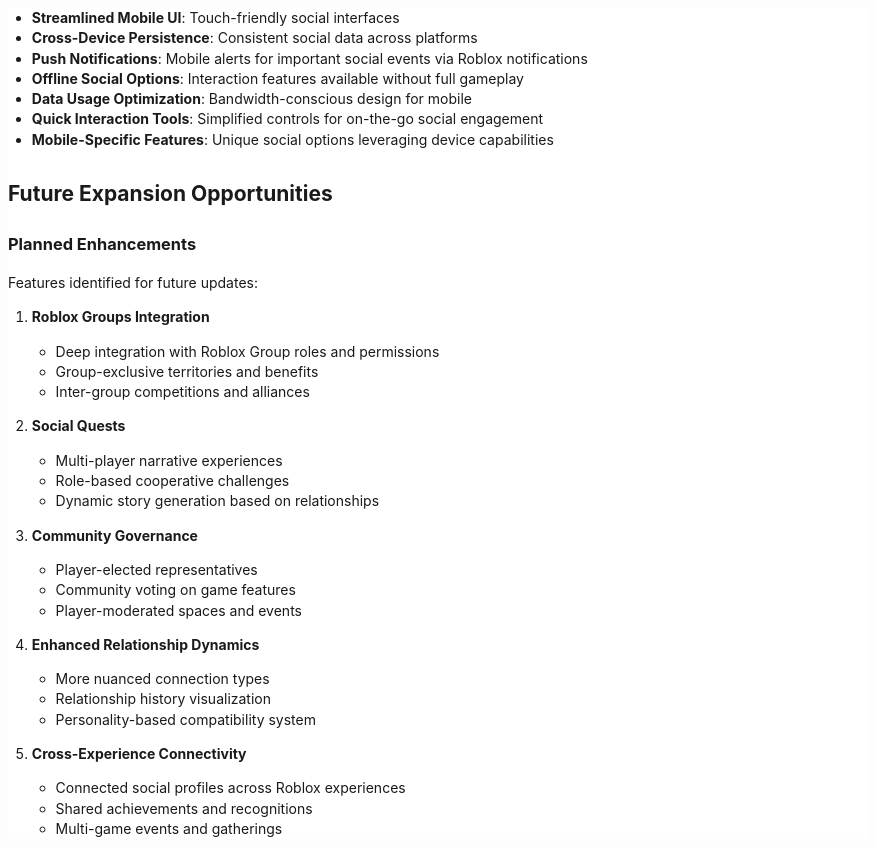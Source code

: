 - **Streamlined Mobile UI**: Touch-friendly social interfaces
- **Cross-Device Persistence**: Consistent social data across platforms
- **Push Notifications**: Mobile alerts for important social events via Roblox notifications
- **Offline Social Options**: Interaction features available without full gameplay
- **Data Usage Optimization**: Bandwidth-conscious design for mobile
- **Quick Interaction Tools**: Simplified controls for on-the-go social engagement
- **Mobile-Specific Features**: Unique social options leveraging device capabilities

## Future Expansion Opportunities

### Planned Enhancements

Features identified for future updates:

1. **Roblox Groups Integration**
   - Deep integration with Roblox Group roles and permissions
   - Group-exclusive territories and benefits
   - Inter-group competitions and alliances

2. **Social Quests**
   - Multi-player narrative experiences
   - Role-based cooperative challenges
   - Dynamic story generation based on relationships

3. **Community Governance**
   - Player-elected representatives
   - Community voting on game features
   - Player-moderated spaces and events

4. **Enhanced Relationship Dynamics**
   - More nuanced connection types
   - Relationship history visualization
   - Personality-based compatibility system

5. **Cross-Experience Connectivity**
   - Connected social profiles across Roblox experiences
   - Shared achievements and recognitions
   - Multi-game events and gatherings 